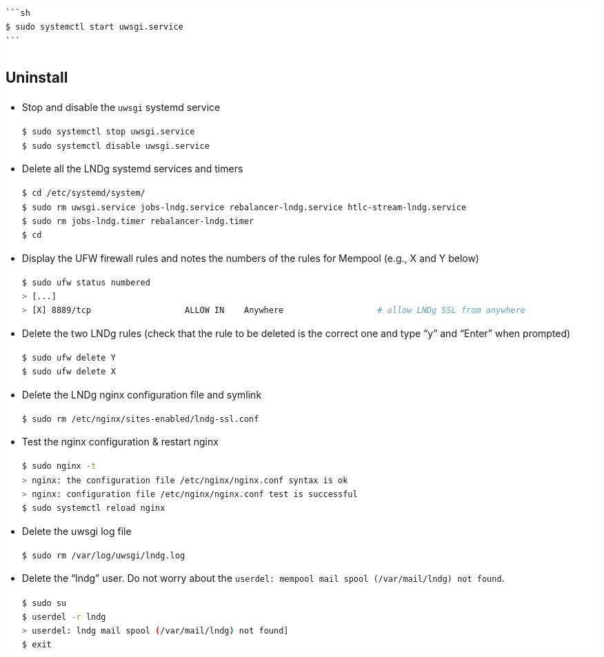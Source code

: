     ```sh
    $ sudo systemctl start uwsgi.service
    ```

## Uninstall

*   Stop and disable the `uwsgi` systemd service

    ```sh
    $ sudo systemctl stop uwsgi.service
    $ sudo systemctl disable uwsgi.service
    ```
*   Delete all the LNDg systemd services and timers

    ```sh
    $ cd /etc/systemd/system/
    $ sudo rm uwsgi.service jobs-lndg.service rebalancer-lndg.service htlc-stream-lndg.service
    $ sudo rm jobs-lndg.timer rebalancer-lndg.timer
    $ cd
    ```
*   Display the UFW firewall rules and notes the numbers of the rules for Mempool (e.g., X and Y below)

    ```sh
    $ sudo ufw status numbered
    > [...]
    > [X] 8889/tcp                   ALLOW IN    Anywhere                   # allow LNDg SSL from anywhere
    ```
*   Delete the two LNDg rules (check that the rule to be deleted is the correct one and type “y” and “Enter” when prompted)

    ```sh
    $ sudo ufw delete Y
    $ sudo ufw delete X
    ```
*   Delete the LNDg nginx configuration file and symlink

    ```sh
    $ sudo rm /etc/nginx/sites-enabled/lndg-ssl.conf
    ```
*   Test the nginx configuration & restart nginx

    ```sh
    $ sudo nginx -t
    > nginx: the configuration file /etc/nginx/nginx.conf syntax is ok
    > nginx: configuration file /etc/nginx/nginx.conf test is successful
    $ sudo systemctl reload nginx
    ```
*   Delete the uwsgi log file

    ```sh
    $ sudo rm /var/log/uwsgi/lndg.log
    ```
*   Delete the “lndg” user. Do not worry about the `userdel: mempool mail spool (/var/mail/lndg) not found`.

    ```sh
    $ sudo su
    $ userdel -r lndg
    > userdel: lndg mail spool (/var/mail/lndg) not found]
    $ exit
    ```
